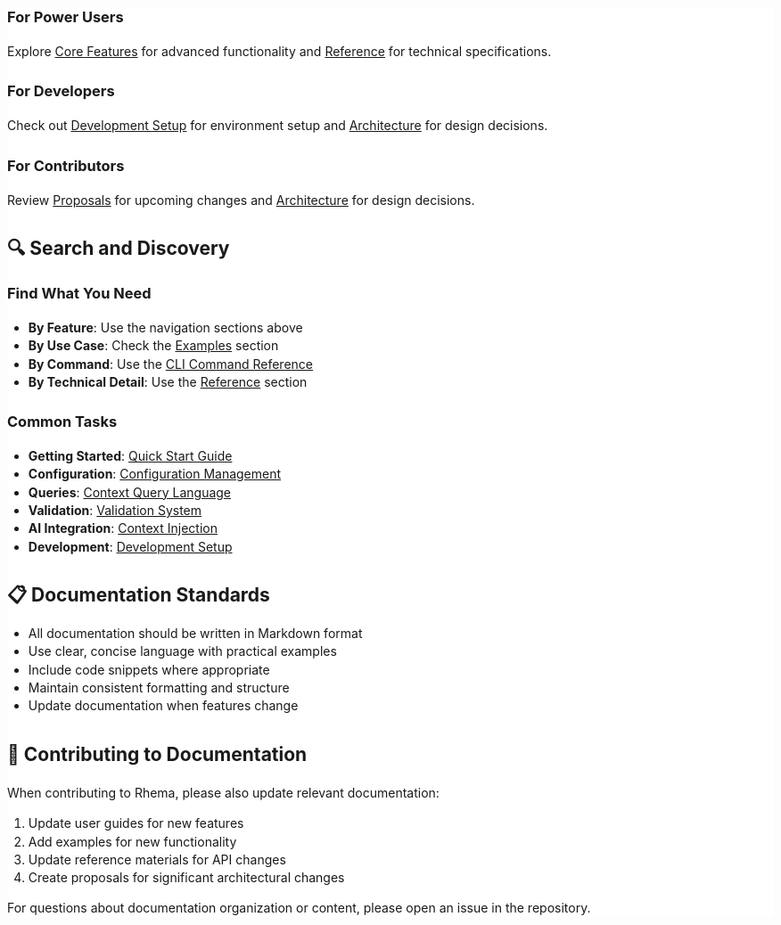 ### For Power Users

Explore [Core Features](core-features/) for advanced functionality and [Reference](reference/) for technical specifications.

### For Developers

Check out [Development Setup](development-setup/) for environment setup and [Architecture](architecture/) for design decisions.

### For Contributors

Review [Proposals](architecture/proposals/) for upcoming changes and [Architecture](architecture/) for design decisions.

## 🔍 Search and Discovery

### Find What You Need

- **By Feature**: Use the navigation sections above
- **By Use Case**: Check the [Examples](examples/) section
- **By Command**: Use the [CLI Command Reference](user-guide/cli-command-reference.md)
- **By Technical Detail**: Use the [Reference](reference/) section

### Common Tasks

- **Getting Started**: [Quick Start Guide](getting-started/quick-start.md)
- **Configuration**: [Configuration Management](user-guide/configuration-management.md)
- **Queries**: [Context Query Language](core-features/context-query-language.md)
- **Validation**: [Validation System](core-features/validation-system.md)
- **AI Integration**: [Context Injection](core-features/context-injection.md)
- **Development**: [Development Setup](development-setup/development.md)

## 📋 Documentation Standards

- All documentation should be written in Markdown format
- Use clear, concise language with practical examples
- Include code snippets where appropriate
- Maintain consistent formatting and structure
- Update documentation when features change

## 🤝 Contributing to Documentation

When contributing to Rhema, please also update relevant documentation:

1. Update user guides for new features
2. Add examples for new functionality
3. Update reference materials for API changes
4. Create proposals for significant architectural changes

For questions about documentation organization or content, please open an issue in the repository.
